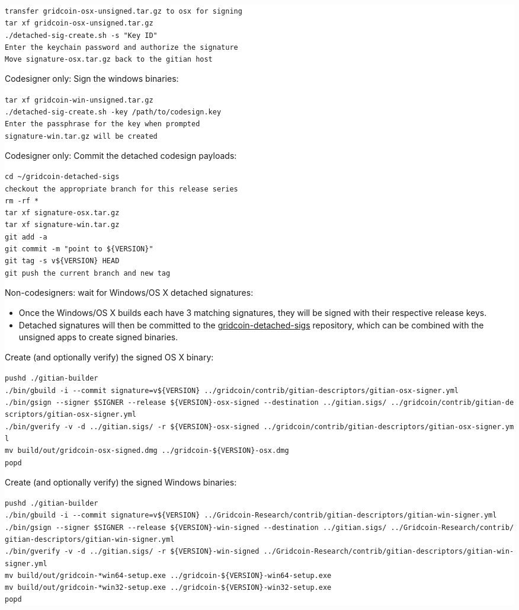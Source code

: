     transfer gridcoin-osx-unsigned.tar.gz to osx for signing
    tar xf gridcoin-osx-unsigned.tar.gz
    ./detached-sig-create.sh -s "Key ID"
    Enter the keychain password and authorize the signature
    Move signature-osx.tar.gz back to the gitian host

Codesigner only: Sign the windows binaries:

    tar xf gridcoin-win-unsigned.tar.gz
    ./detached-sig-create.sh -key /path/to/codesign.key
    Enter the passphrase for the key when prompted
    signature-win.tar.gz will be created

Codesigner only: Commit the detached codesign payloads:

    cd ~/gridcoin-detached-sigs
    checkout the appropriate branch for this release series
    rm -rf *
    tar xf signature-osx.tar.gz
    tar xf signature-win.tar.gz
    git add -a
    git commit -m "point to ${VERSION}"
    git tag -s v${VERSION} HEAD
    git push the current branch and new tag

Non-codesigners: wait for Windows/OS X detached signatures:

- Once the Windows/OS X builds each have 3 matching signatures, they will be signed with their respective release keys.
- Detached signatures will then be committed to the [gridcoin-detached-sigs](https://github.com/bitcoin-core/bitcoin-detached-sigs) repository, which can be combined with the unsigned apps to create signed binaries.

Create (and optionally verify) the signed OS X binary:

    pushd ./gitian-builder
    ./bin/gbuild -i --commit signature=v${VERSION} ../gridcoin/contrib/gitian-descriptors/gitian-osx-signer.yml
    ./bin/gsign --signer $SIGNER --release ${VERSION}-osx-signed --destination ../gitian.sigs/ ../gridcoin/contrib/gitian-descriptors/gitian-osx-signer.yml
    ./bin/gverify -v -d ../gitian.sigs/ -r ${VERSION}-osx-signed ../gridcoin/contrib/gitian-descriptors/gitian-osx-signer.yml
    mv build/out/gridcoin-osx-signed.dmg ../gridcoin-${VERSION}-osx.dmg
    popd

Create (and optionally verify) the signed Windows binaries:

    pushd ./gitian-builder
    ./bin/gbuild -i --commit signature=v${VERSION} ../Gridcoin-Research/contrib/gitian-descriptors/gitian-win-signer.yml
    ./bin/gsign --signer $SIGNER --release ${VERSION}-win-signed --destination ../gitian.sigs/ ../Gridcoin-Research/contrib/gitian-descriptors/gitian-win-signer.yml
    ./bin/gverify -v -d ../gitian.sigs/ -r ${VERSION}-win-signed ../Gridcoin-Research/contrib/gitian-descriptors/gitian-win-signer.yml
    mv build/out/gridcoin-*win64-setup.exe ../gridcoin-${VERSION}-win64-setup.exe
    mv build/out/gridcoin-*win32-setup.exe ../gridcoin-${VERSION}-win32-setup.exe
    popd
